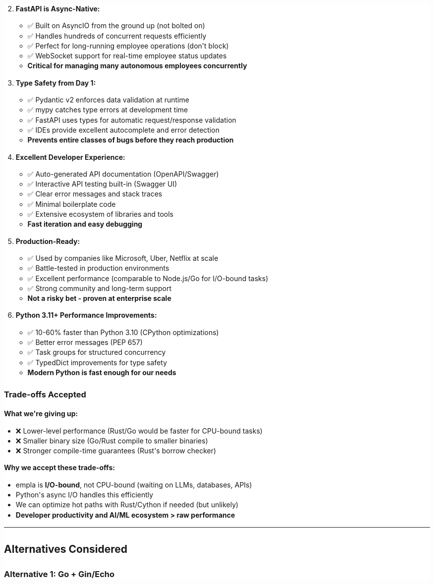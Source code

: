 2. **FastAPI is Async-Native:**
   - ✅ Built on AsyncIO from the ground up (not bolted on)
   - ✅ Handles hundreds of concurrent requests efficiently
   - ✅ Perfect for long-running employee operations (don't block)
   - ✅ WebSocket support for real-time employee status updates
   - **Critical for managing many autonomous employees concurrently**

3. **Type Safety from Day 1:**
   - ✅ Pydantic v2 enforces data validation at runtime
   - ✅ mypy catches type errors at development time
   - ✅ FastAPI uses types for automatic request/response validation
   - ✅ IDEs provide excellent autocomplete and error detection
   - **Prevents entire classes of bugs before they reach production**

4. **Excellent Developer Experience:**
   - ✅ Auto-generated API documentation (OpenAPI/Swagger)
   - ✅ Interactive API testing built-in (Swagger UI)
   - ✅ Clear error messages and stack traces
   - ✅ Minimal boilerplate code
   - ✅ Extensive ecosystem of libraries and tools
   - **Fast iteration and easy debugging**

5. **Production-Ready:**
   - ✅ Used by companies like Microsoft, Uber, Netflix at scale
   - ✅ Battle-tested in production environments
   - ✅ Excellent performance (comparable to Node.js/Go for I/O-bound tasks)
   - ✅ Strong community and long-term support
   - **Not a risky bet - proven at enterprise scale**

6. **Python 3.11+ Performance Improvements:**
   - ✅ 10-60% faster than Python 3.10 (CPython optimizations)
   - ✅ Better error messages (PEP 657)
   - ✅ Task groups for structured concurrency
   - ✅ TypedDict improvements for type safety
   - **Modern Python is fast enough for our needs**

### Trade-offs Accepted

**What we're giving up:**
- ❌ Lower-level performance (Rust/Go would be faster for CPU-bound tasks)
- ❌ Smaller binary size (Go/Rust compile to smaller binaries)
- ❌ Stronger compile-time guarantees (Rust's borrow checker)

**Why we accept these trade-offs:**
- empla is **I/O-bound**, not CPU-bound (waiting on LLMs, databases, APIs)
- Python's async I/O handles this efficiently
- We can optimize hot paths with Rust/Cython if needed (but unlikely)
- **Developer productivity and AI/ML ecosystem > raw performance**

---

## Alternatives Considered

### Alternative 1: Go + Gin/Echo
